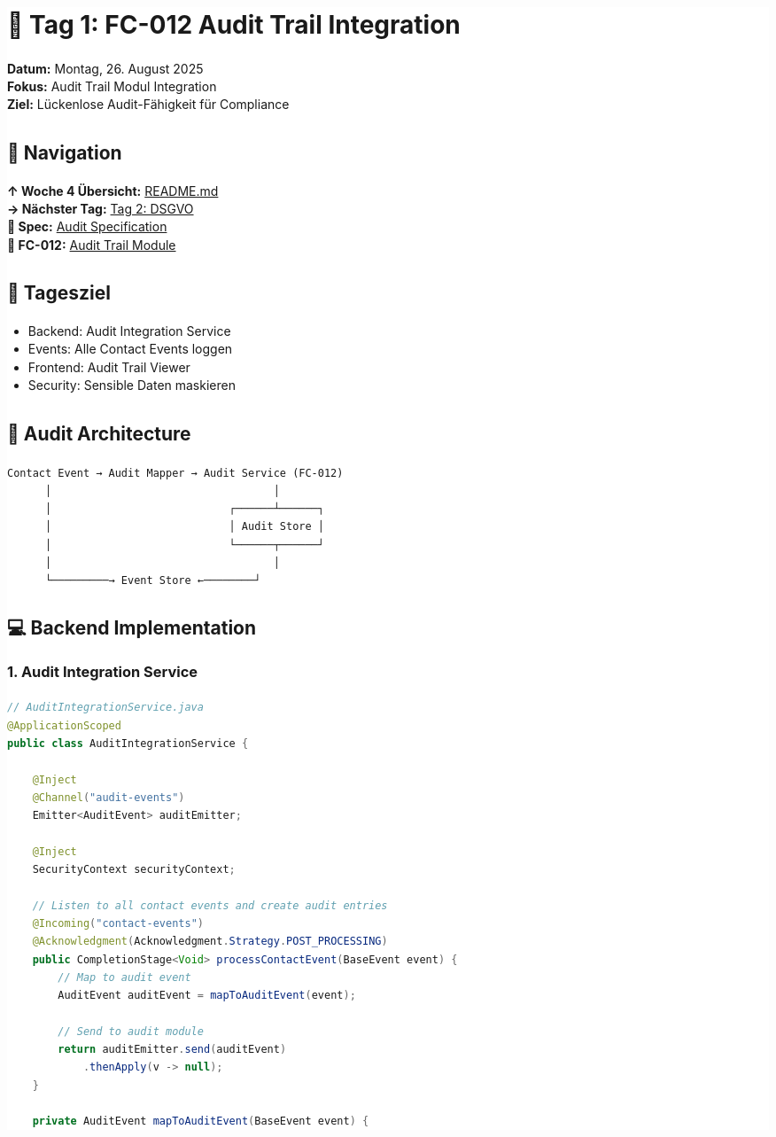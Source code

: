 # 📆 Tag 1: FC-012 Audit Trail Integration

**Datum:** Montag, 26. August 2025  
**Fokus:** Audit Trail Modul Integration  
**Ziel:** Lückenlose Audit-Fähigkeit für Compliance  

## 🧭 Navigation

**↑ Woche 4 Übersicht:** [README.md](./README.md)  
**→ Nächster Tag:** [Tag 2: DSGVO](./DAY2_DSGVO.md)  
**📘 Spec:** [Audit Specification](./specs/AUDIT_SPEC.md)  
**🔗 FC-012:** [Audit Trail Module](/Users/joergstreeck/freshplan-sales-tool/docs/features/FC-012-audit-trail.md)  

## 🎯 Tagesziel

- Backend: Audit Integration Service
- Events: Alle Contact Events loggen
- Frontend: Audit Trail Viewer
- Security: Sensible Daten maskieren

## 📄 Audit Architecture

```
Contact Event → Audit Mapper → Audit Service (FC-012)
      │                                   │
      │                            ┌──────┴──────┐
      │                            │ Audit Store │
      │                            └──────┬──────┘
      │                                   │
      └─────────→ Event Store ←────────┘
```

## 💻 Backend Implementation

### 1. Audit Integration Service

```java
// AuditIntegrationService.java
@ApplicationScoped
public class AuditIntegrationService {
    
    @Inject
    @Channel("audit-events")
    Emitter<AuditEvent> auditEmitter;
    
    @Inject
    SecurityContext securityContext;
    
    // Listen to all contact events and create audit entries
    @Incoming("contact-events")
    @Acknowledgment(Acknowledgment.Strategy.POST_PROCESSING)
    public CompletionStage<Void> processContactEvent(BaseEvent event) {
        // Map to audit event
        AuditEvent auditEvent = mapToAuditEvent(event);
        
        // Send to audit module
        return auditEmitter.send(auditEvent)
            .thenApply(v -> null);
    }
    
    private AuditEvent mapToAuditEvent(BaseEvent event) {
```